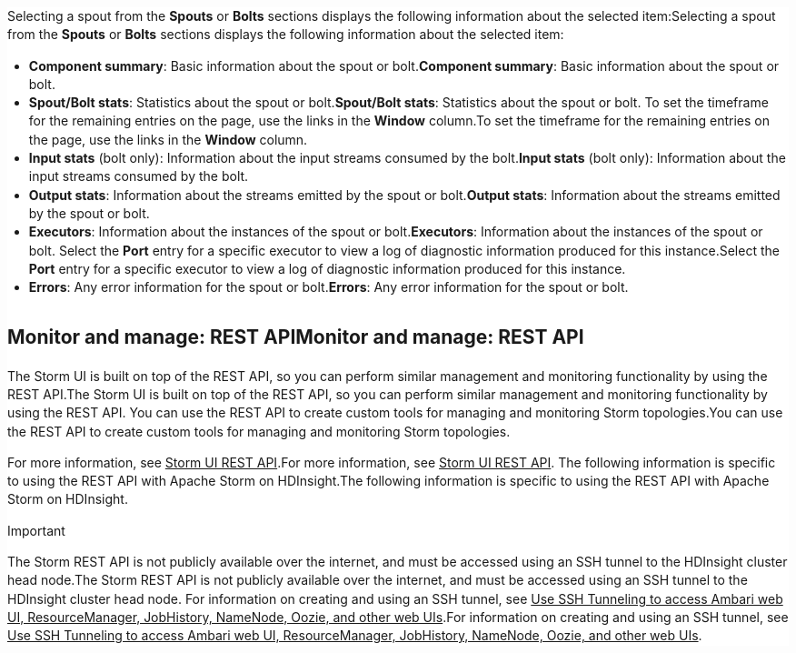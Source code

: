 <span data-ttu-id="c3148-222">Selecting a spout from the **Spouts** or **Bolts** sections displays the following information about the selected item:</span><span class="sxs-lookup"><span data-stu-id="c3148-222">Selecting a spout from the **Spouts** or **Bolts** sections displays the following information about the selected item:</span></span>

* <span data-ttu-id="c3148-223">**Component summary**: Basic information about the spout or bolt.</span><span class="sxs-lookup"><span data-stu-id="c3148-223">**Component summary**: Basic information about the spout or bolt.</span></span>
* <span data-ttu-id="c3148-224">**Spout/Bolt stats**: Statistics about the spout or bolt.</span><span class="sxs-lookup"><span data-stu-id="c3148-224">**Spout/Bolt stats**: Statistics about the spout or bolt.</span></span> <span data-ttu-id="c3148-225">To set the timeframe for the remaining entries on the page, use the links in the **Window** column.</span><span class="sxs-lookup"><span data-stu-id="c3148-225">To set the timeframe for the remaining entries on the page, use the links in the **Window** column.</span></span>
* <span data-ttu-id="c3148-226">**Input stats** (bolt only): Information about the input streams consumed by the bolt.</span><span class="sxs-lookup"><span data-stu-id="c3148-226">**Input stats** (bolt only): Information about the input streams consumed by the bolt.</span></span>
* <span data-ttu-id="c3148-227">**Output stats**: Information about the streams emitted by the spout or bolt.</span><span class="sxs-lookup"><span data-stu-id="c3148-227">**Output stats**: Information about the streams emitted by the spout or bolt.</span></span>
* <span data-ttu-id="c3148-228">**Executors**: Information about the instances of the spout or bolt.</span><span class="sxs-lookup"><span data-stu-id="c3148-228">**Executors**: Information about the instances of the spout or bolt.</span></span> <span data-ttu-id="c3148-229">Select the **Port** entry for a specific executor to view a log of diagnostic information produced for this instance.</span><span class="sxs-lookup"><span data-stu-id="c3148-229">Select the **Port** entry for a specific executor to view a log of diagnostic information produced for this instance.</span></span>
* <span data-ttu-id="c3148-230">**Errors**: Any error information for the spout or bolt.</span><span class="sxs-lookup"><span data-stu-id="c3148-230">**Errors**: Any error information for the spout or bolt.</span></span>

## <a name="monitor-and-manage-rest-api"></a><span data-ttu-id="c3148-231">Monitor and manage: REST API</span><span class="sxs-lookup"><span data-stu-id="c3148-231">Monitor and manage: REST API</span></span>

<span data-ttu-id="c3148-232">The Storm UI is built on top of the REST API, so you can perform similar management and monitoring functionality by using the REST API.</span><span class="sxs-lookup"><span data-stu-id="c3148-232">The Storm UI is built on top of the REST API, so you can perform similar management and monitoring functionality by using the REST API.</span></span> <span data-ttu-id="c3148-233">You can use the REST API to create custom tools for managing and monitoring Storm topologies.</span><span class="sxs-lookup"><span data-stu-id="c3148-233">You can use the REST API to create custom tools for managing and monitoring Storm topologies.</span></span>

<span data-ttu-id="c3148-234">For more information, see [Storm UI REST API](http://storm.apache.org/releases/current/STORM-UI-REST-API.html).</span><span class="sxs-lookup"><span data-stu-id="c3148-234">For more information, see [Storm UI REST API](http://storm.apache.org/releases/current/STORM-UI-REST-API.html).</span></span> <span data-ttu-id="c3148-235">The following information is specific to using the REST API with Apache Storm on HDInsight.</span><span class="sxs-lookup"><span data-stu-id="c3148-235">The following information is specific to using the REST API with Apache Storm on HDInsight.</span></span>

> [!IMPORTANT]
> <span data-ttu-id="c3148-236">The Storm REST API is not publicly available over the internet, and must be accessed using an SSH tunnel to the HDInsight cluster head node.</span><span class="sxs-lookup"><span data-stu-id="c3148-236">The Storm REST API is not publicly available over the internet, and must be accessed using an SSH tunnel to the HDInsight cluster head node.</span></span> <span data-ttu-id="c3148-237">For information on creating and using an SSH tunnel, see [Use SSH Tunneling to access Ambari web UI, ResourceManager, JobHistory, NameNode, Oozie, and other web UIs](../hdinsight-linux-ambari-ssh-tunnel.md).</span><span class="sxs-lookup"><span data-stu-id="c3148-237">For information on creating and using an SSH tunnel, see [Use SSH Tunneling to access Ambari web UI, ResourceManager, JobHistory, NameNode, Oozie, and other web UIs](../hdinsight-linux-ambari-ssh-tunnel.md).</span></span>
